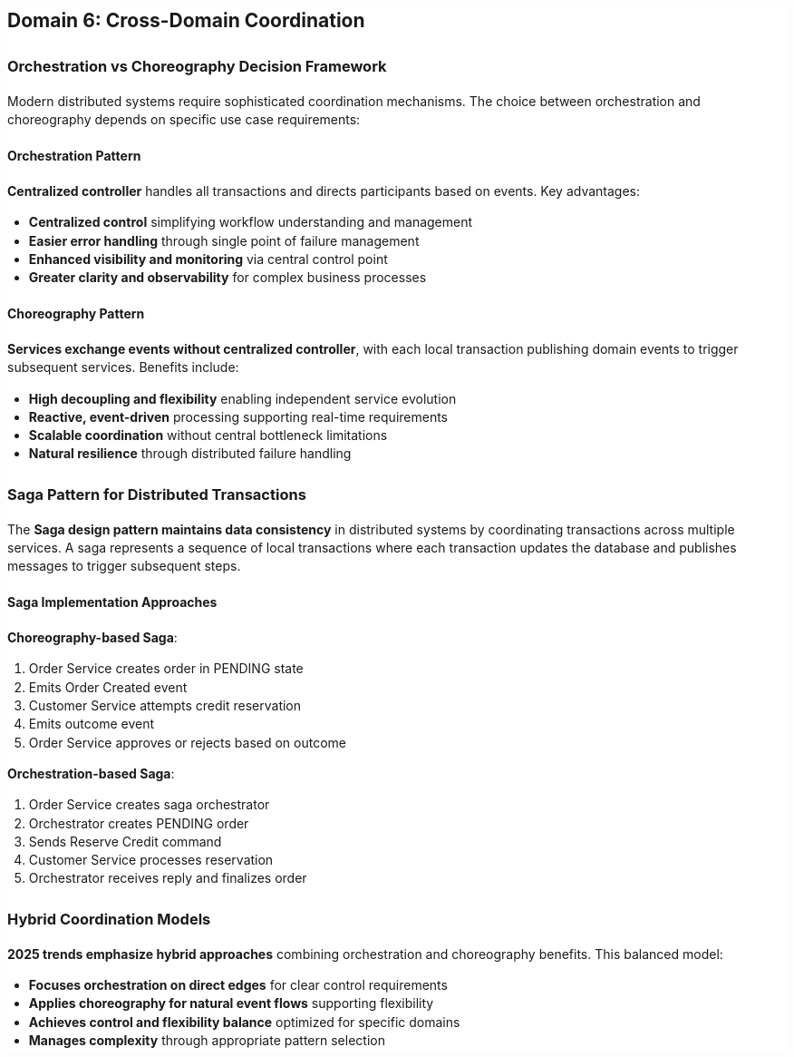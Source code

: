 ## Domain 6: Cross-Domain Coordination

### Orchestration vs Choreography Decision Framework

Modern distributed systems require sophisticated coordination mechanisms. The choice between orchestration and choreography depends on specific use case requirements:

#### Orchestration Pattern
**Centralized controller** handles all transactions and directs participants based on events. Key advantages:
- **Centralized control** simplifying workflow understanding and management  
- **Easier error handling** through single point of failure management
- **Enhanced visibility and monitoring** via central control point
- **Greater clarity and observability** for complex business processes

#### Choreography Pattern  
**Services exchange events without centralized controller**, with each local transaction publishing domain events to trigger subsequent services. Benefits include:
- **High decoupling and flexibility** enabling independent service evolution
- **Reactive, event-driven** processing supporting real-time requirements
- **Scalable coordination** without central bottleneck limitations
- **Natural resilience** through distributed failure handling

### Saga Pattern for Distributed Transactions

The **Saga design pattern maintains data consistency** in distributed systems by coordinating transactions across multiple services. A saga represents a sequence of local transactions where each transaction updates the database and publishes messages to trigger subsequent steps.

#### Saga Implementation Approaches

**Choreography-based Saga**:
1. Order Service creates order in PENDING state
2. Emits Order Created event  
3. Customer Service attempts credit reservation
4. Emits outcome event
5. Order Service approves or rejects based on outcome

**Orchestration-based Saga**:
1. Order Service creates saga orchestrator
2. Orchestrator creates PENDING order
3. Sends Reserve Credit command
4. Customer Service processes reservation
5. Orchestrator receives reply and finalizes order

### Hybrid Coordination Models

**2025 trends emphasize hybrid approaches** combining orchestration and choreography benefits. This balanced model:
- **Focuses orchestration on direct edges** for clear control requirements
- **Applies choreography for natural event flows** supporting flexibility
- **Achieves control and flexibility balance** optimized for specific domains
- **Manages complexity** through appropriate pattern selection
